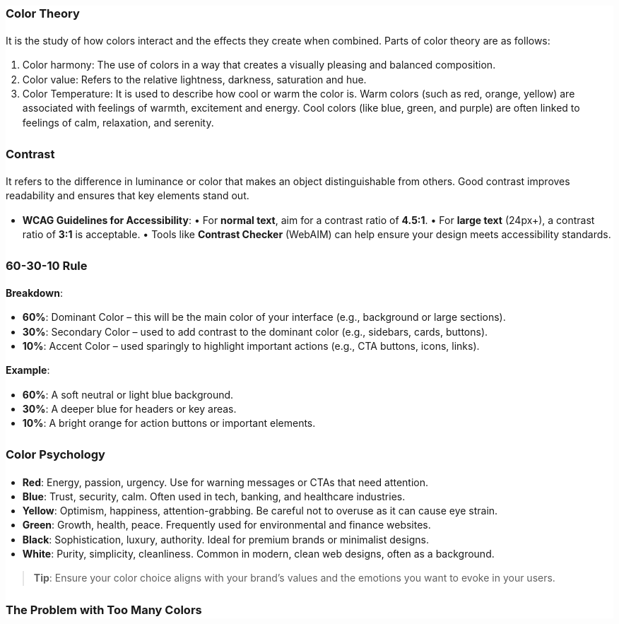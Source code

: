### Color Theory

It is the study of how colors interact and the effects they create when combined. Parts of color theory are as follows:

1. Color harmony: The use of colors in a way that creates a visually pleasing and balanced composition.
2. Color value: Refers to the relative lightness, darkness, saturation and hue.
3. Color Temperature: It is used to describe how cool or warm the color is. Warm colors (such as red, orange, yellow) are associated with feelings of warmth, excitement and energy. Cool colors (like blue, green, and purple) are often linked to feelings of calm, relaxation, and serenity.

### Contrast

It refers to the difference in luminance or color that makes an object distinguishable from others. Good contrast improves readability and ensures that key elements stand out.

- **WCAG Guidelines for Accessibility**:
  • For **normal text**, aim for a contrast ratio of **4.5:1**.
  • For **large text** (24px+), a contrast ratio of **3:1** is acceptable.
  • Tools like **Contrast Checker** (WebAIM) can help ensure your design meets accessibility standards.

### 60-30-10 Rule

**Breakdown**:

- **60%**: Dominant Color – this will be the main color of your interface (e.g., background or large sections).
- **30%**: Secondary Color – used to add contrast to the dominant color (e.g., sidebars, cards, buttons).
- **10%**: Accent Color – used sparingly to highlight important actions (e.g., CTA buttons, icons, links).

**Example**:

- **60%**: A soft neutral or light blue background.
- **30%**: A deeper blue for headers or key areas.
- **10%**: A bright orange for action buttons or important elements.

### Color Psychology

- **Red**: Energy, passion, urgency. Use for warning messages or CTAs that need attention.
- **Blue**: Trust, security, calm. Often used in tech, banking, and healthcare industries.
- **Yellow**: Optimism, happiness, attention-grabbing. Be careful not to overuse as it can cause eye strain.
- **Green**: Growth, health, peace. Frequently used for environmental and finance websites.
- **Black**: Sophistication, luxury, authority. Ideal for premium brands or minimalist designs.
- **White**: Purity, simplicity, cleanliness. Common in modern, clean web designs, often as a background.

> **Tip**: Ensure your color choice aligns with your brand’s values and the emotions you want to evoke in your users.

### **The Problem with Too Many Colors**
